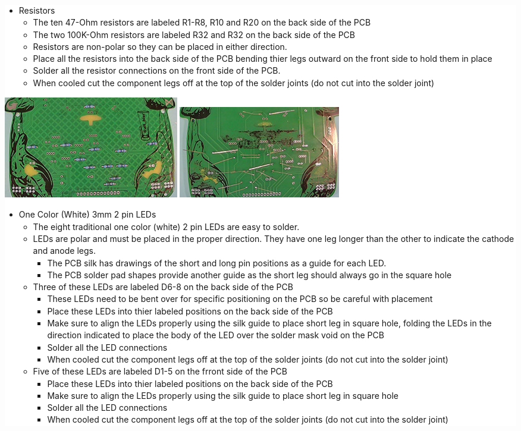 * Resistors
  * The ten 47-Ohm resistors are labeled R1-R8, R10 and R20 on the back side of the PCB
  * The two 100K-Ohm resistors are labeled R32 and R32 on the back side of the PCB
  * Resistors are non-polar so they can be placed in either direction.
  * Place all the resistors into the back side of the PCB bending thier legs outward on the front side to hold them in place
  * Solder all the resistor connections on the front side of the PCB.
  * When cooled cut the component legs off at the top of the solder joints (do not cut into the solder joint)

[![Resistors](images/AssemblyPic04sm.jpg)](images/AssemblyPic04.jpg)
[![Resistors](images/AssemblyPic05sm.jpg)](images/AssemblyPic05.jpg)

* One Color (White) 3mm 2 pin LEDs
  * The eight traditional one color (white) 2 pin LEDs are easy to solder.
  * LEDs are polar and must be placed in the proper direction.  They have one leg longer than the other to indicate the cathode and anode legs.
    * The PCB silk has drawings of the short and long pin positions as a guide for each LED.
    * The PCB solder pad shapes provide another guide as the short leg should always go in the square hole
  * Three of these LEDs are labeled D6-8 on the back side of the PCB
    * These LEDs need to be bent over for specific positioning on the PCB so be careful with placement
    * Place these LEDs into thier labeled positions on the back side of the PCB
    * Make sure to align the LEDs properly using the silk guide to place short leg in square hole, folding the LEDs in the direction indicated to place the body of the LED over the solder mask void on the PCB
    * Solder all the LED connections
    * When cooled cut the component legs off at the top of the solder joints (do not cut into the solder joint)
  * Five of these LEDs are labeled D1-5 on the frront side of the PCB
    * Place these LEDs into thier labeled positions on the back side of the PCB
    * Make sure to align the LEDs properly using the silk guide to place short leg in square hole
    * Solder all the LED connections
    * When cooled cut the component legs off at the top of the solder joints (do not cut into the solder joint)
